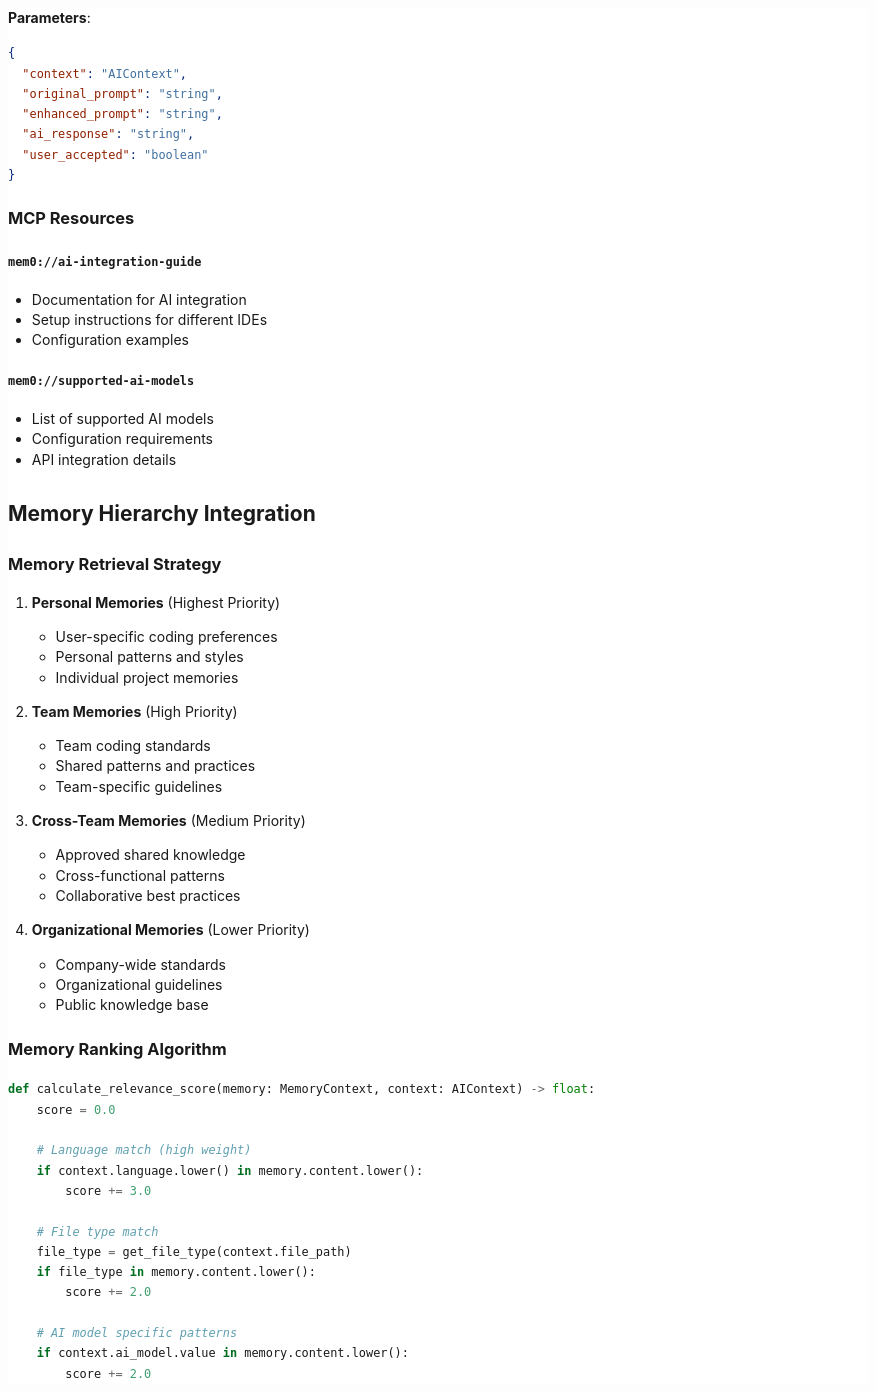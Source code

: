 **Parameters**:
```json
{
  "context": "AIContext",
  "original_prompt": "string",
  "enhanced_prompt": "string",
  "ai_response": "string",
  "user_accepted": "boolean"
}
```

### MCP Resources

#### `mem0://ai-integration-guide`
- Documentation for AI integration
- Setup instructions for different IDEs
- Configuration examples

#### `mem0://supported-ai-models`
- List of supported AI models
- Configuration requirements
- API integration details

## Memory Hierarchy Integration

### Memory Retrieval Strategy

1. **Personal Memories** (Highest Priority)
   - User-specific coding preferences
   - Personal patterns and styles
   - Individual project memories

2. **Team Memories** (High Priority)
   - Team coding standards
   - Shared patterns and practices
   - Team-specific guidelines

3. **Cross-Team Memories** (Medium Priority)
   - Approved shared knowledge
   - Cross-functional patterns
   - Collaborative best practices

4. **Organizational Memories** (Lower Priority)
   - Company-wide standards
   - Organizational guidelines
   - Public knowledge base

### Memory Ranking Algorithm

```python
def calculate_relevance_score(memory: MemoryContext, context: AIContext) -> float:
    score = 0.0

    # Language match (high weight)
    if context.language.lower() in memory.content.lower():
        score += 3.0

    # File type match
    file_type = get_file_type(context.file_path)
    if file_type in memory.content.lower():
        score += 2.0

    # AI model specific patterns
    if context.ai_model.value in memory.content.lower():
        score += 2.0
```